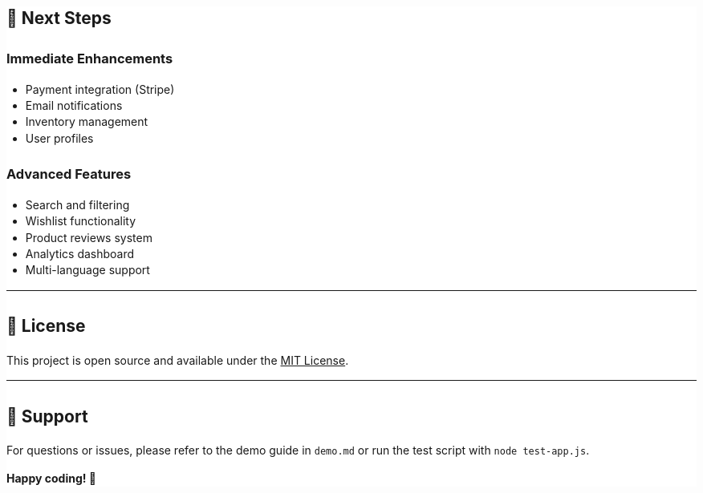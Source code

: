 
## 🚀 **Next Steps**

### **Immediate Enhancements**
- Payment integration (Stripe)
- Email notifications
- Inventory management
- User profiles

### **Advanced Features**
- Search and filtering
- Wishlist functionality
- Product reviews system
- Analytics dashboard
- Multi-language support

---

## 📄 **License**

This project is open source and available under the [MIT License](LICENSE).

---

## 🤝 **Support**

For questions or issues, please refer to the demo guide in `demo.md` or run the test script with `node test-app.js`.

**Happy coding! 🎉**
